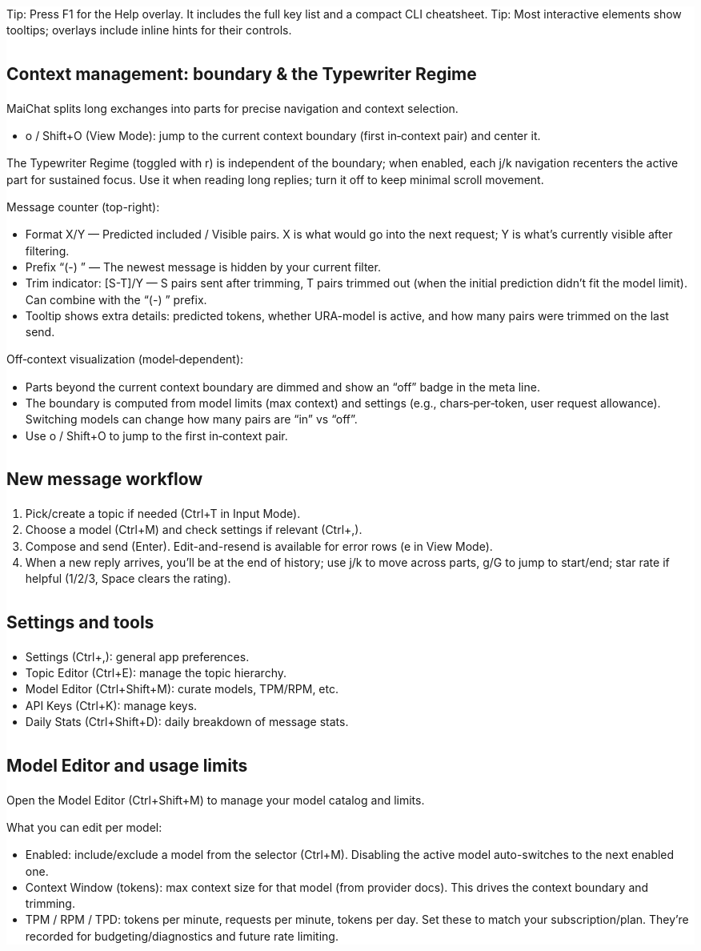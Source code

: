 Tip: Press F1 for the Help overlay. It includes the full key list and a compact CLI cheatsheet.
Tip: Most interactive elements show tooltips; overlays include inline hints for their controls.

## Context management: boundary & the Typewriter Regime
MaiChat splits long exchanges into parts for precise navigation and context selection.
- o / Shift+O (View Mode): jump to the current context boundary (first in‑context pair) and center it.

The Typewriter Regime (toggled with r) is independent of the boundary; when enabled, each j/k navigation recenters the active part for sustained focus. Use it when reading long replies; turn it off to keep minimal scroll movement.

Message counter (top-right):
- Format X/Y — Predicted included / Visible pairs. X is what would go into the next request; Y is what’s currently visible after filtering.
- Prefix “(-) ” — The newest message is hidden by your current filter.
- Trim indicator: [S-T]/Y — S pairs sent after trimming, T pairs trimmed out (when the initial prediction didn’t fit the model limit). Can combine with the “(-) ” prefix.
- Tooltip shows extra details: predicted tokens, whether URA-model is active, and how many pairs were trimmed on the last send.

Off‑context visualization (model‑dependent):
- Parts beyond the current context boundary are dimmed and show an “off” badge in the meta line.
- The boundary is computed from model limits (max context) and settings (e.g., chars‑per‑token, user request allowance). Switching models can change how many pairs are “in” vs “off”.
- Use o / Shift+O to jump to the first in‑context pair.

## New message workflow
1) Pick/create a topic if needed (Ctrl+T in Input Mode).
2) Choose a model (Ctrl+M) and check settings if relevant (Ctrl+,).
3) Compose and send (Enter). Edit-and-resend is available for error rows (e in View Mode).
4) When a new reply arrives, you’ll be at the end of history; use j/k to move across parts, g/G to jump to start/end; star rate if helpful (1/2/3, Space clears the rating).

## Settings and tools
- Settings (Ctrl+,): general app preferences.
- Topic Editor (Ctrl+E): manage the topic hierarchy.
- Model Editor (Ctrl+Shift+M): curate models, TPM/RPM, etc.
- API Keys (Ctrl+K): manage keys.
- Daily Stats (Ctrl+Shift+D): daily breakdown of message stats.

## Model Editor and usage limits
Open the Model Editor (Ctrl+Shift+M) to manage your model catalog and limits.

What you can edit per model:
- Enabled: include/exclude a model from the selector (Ctrl+M). Disabling the active model auto-switches to the next enabled one.
- Context Window (tokens): max context size for that model (from provider docs). This drives the context boundary and trimming.
- TPM / RPM / TPD: tokens per minute, requests per minute, tokens per day. Set these to match your subscription/plan. They’re recorded for budgeting/diagnostics and future rate limiting.
